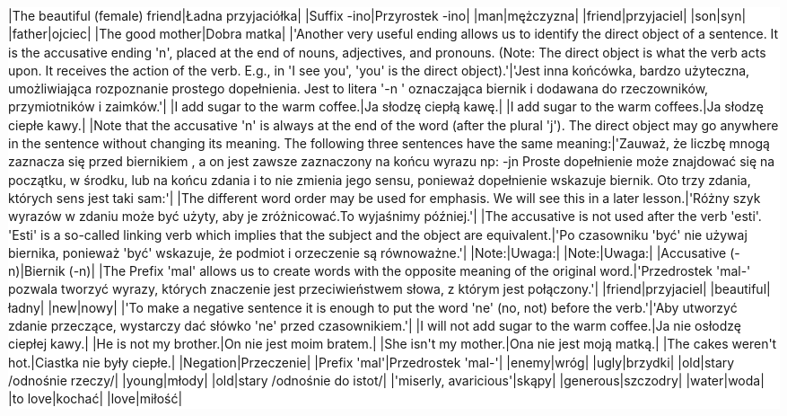 |The beautiful (female) friend|Ładna przyjaciółka|
|Suffix -ino|Przyrostek -ino|
|man|mężczyzna|
|friend|przyjaciel|
|son|syn|
|father|ojciec|
|The good mother|Dobra matka|
|'Another very useful ending allows us to identify the direct object of a sentence. It is the accusative ending 'n', placed at the end of nouns, adjectives, and pronouns. (Note: The direct object is what the verb acts upon. It receives the action of the verb. E.g., in 'I see you', 'you' is the direct object).'|'Jest inna końcówka, bardzo użyteczna, umożliwiająca rozpoznanie prostego dopełnienia. Jest to litera '-n ' oznaczająca biernik i dodawana do rzeczowników, przymiotników i zaimków.'|
|I add sugar to the warm coffee.|Ja słodzę ciepłą kawę.|
|I add sugar to the warm coffees.|Ja słodzę ciepłe kawy.|
|Note that the accusative 'n' is always at the end of the word (after the plural 'j'). The direct object may go anywhere in the sentence without changing its meaning. The following three sentences have the same meaning:|'Zauważ, że liczbę mnogą zaznacza się przed biernikiem , a on jest zawsze zaznaczony na końcu wyrazu np: -jn Proste dopełnienie może znajdować się na początku, w środku, lub na końcu zdania i to nie zmienia jego sensu, ponieważ dopełnienie wskazuje biernik. Oto trzy zdania, których sens jest taki sam:'|
|The different word order may be used for emphasis. We will see this in a later lesson.|'Różny szyk wyrazów w zdaniu może być użyty, aby je zróżnicować.To wyjaśnimy później.'|
|The accusative is not used after the verb 'esti'. 'Esti' is a so-called linking verb which implies that the subject and the object are equivalent.|'Po czasowniku 'być' nie używaj biernika, ponieważ 'być' wskazuje, że podmiot i orzeczenie są równoważne.'|
|Note:|Uwaga:|
|Note:|Uwaga:|
|Accusative (-n)|Biernik (-n)|
|The Prefix 'mal' allows us to create words with the opposite meaning of the original word.|'Przedrostek 'mal-' pozwala tworzyć wyrazy, których znaczenie jest przeciwieństwem słowa, z którym jest połączony.'|
|friend|przyjaciel|
|beautiful|ładny|
|new|nowy|
|'To make a negative sentence it is enough to put the word 'ne' (no, not) before the verb.'|'Aby utworzyć zdanie przeczące, wystarczy dać słówko 'ne' przed czasownikiem.'|
|I will not add sugar to the warm coffee.|Ja nie osłodzę ciepłej kawy.|
|He is not my brother.|On nie jest moim bratem.|
|She isn't my mother.|Ona nie jest moją matką.|
|The cakes weren't hot.|Ciastka nie były ciepłe.|
|Negation|Przeczenie|
|Prefix 'mal'|Przedrostek 'mal-'|
|enemy|wróg|
|ugly|brzydki|
|old|stary /odnośnie rzeczy/|
|young|młody|
|old|stary /odnośnie do istot/|
|'miserly, avaricious'|skąpy|
|generous|szczodry|
|water|woda|
|to love|kochać|
|love|miłość|
